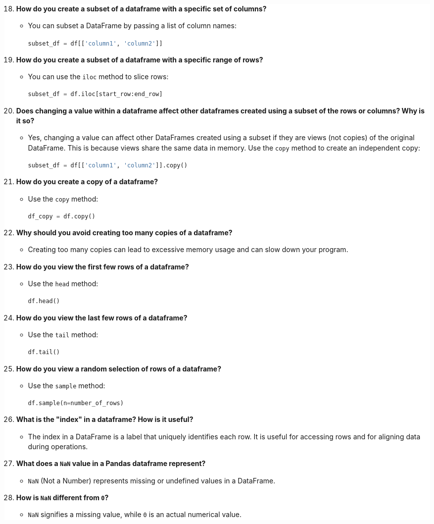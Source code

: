 18. **How do you create a subset of a dataframe with a specific set of columns?**
    - You can subset a DataFrame by passing a list of column names:
      ```python
      subset_df = df[['column1', 'column2']]
      ```

19. **How do you create a subset of a dataframe with a specific range of rows?**
    - You can use the `iloc` method to slice rows:
      ```python
      subset_df = df.iloc[start_row:end_row]
      ```

20. **Does changing a value within a dataframe affect other dataframes created using a subset of the rows or columns? Why is it so?**
    - Yes, changing a value can affect other DataFrames created using a subset if they are views (not copies) of the original DataFrame. This is because views share the same data in memory. Use the `copy` method to create an independent copy:
      ```python
      subset_df = df[['column1', 'column2']].copy()
      ```

21. **How do you create a copy of a dataframe?**
    - Use the `copy` method:
      ```python
      df_copy = df.copy()
      ```

22. **Why should you avoid creating too many copies of a dataframe?**
    - Creating too many copies can lead to excessive memory usage and can slow down your program.

23. **How do you view the first few rows of a dataframe?**
    - Use the `head` method:
      ```python
      df.head()
      ```

24. **How do you view the last few rows of a dataframe?**
    - Use the `tail` method:
      ```python
      df.tail()
      ```

25. **How do you view a random selection of rows of a dataframe?**
    - Use the `sample` method:
      ```python
      df.sample(n=number_of_rows)
      ```

26. **What is the "index" in a dataframe? How is it useful?**
    - The index in a DataFrame is a label that uniquely identifies each row. It is useful for accessing rows and for aligning data during operations.

27. **What does a `NaN` value in a Pandas dataframe represent?**
    - `NaN` (Not a Number) represents missing or undefined values in a DataFrame.

28. **How is `NaN` different from `0`?**
    - `NaN` signifies a missing value, while `0` is an actual numerical value.
